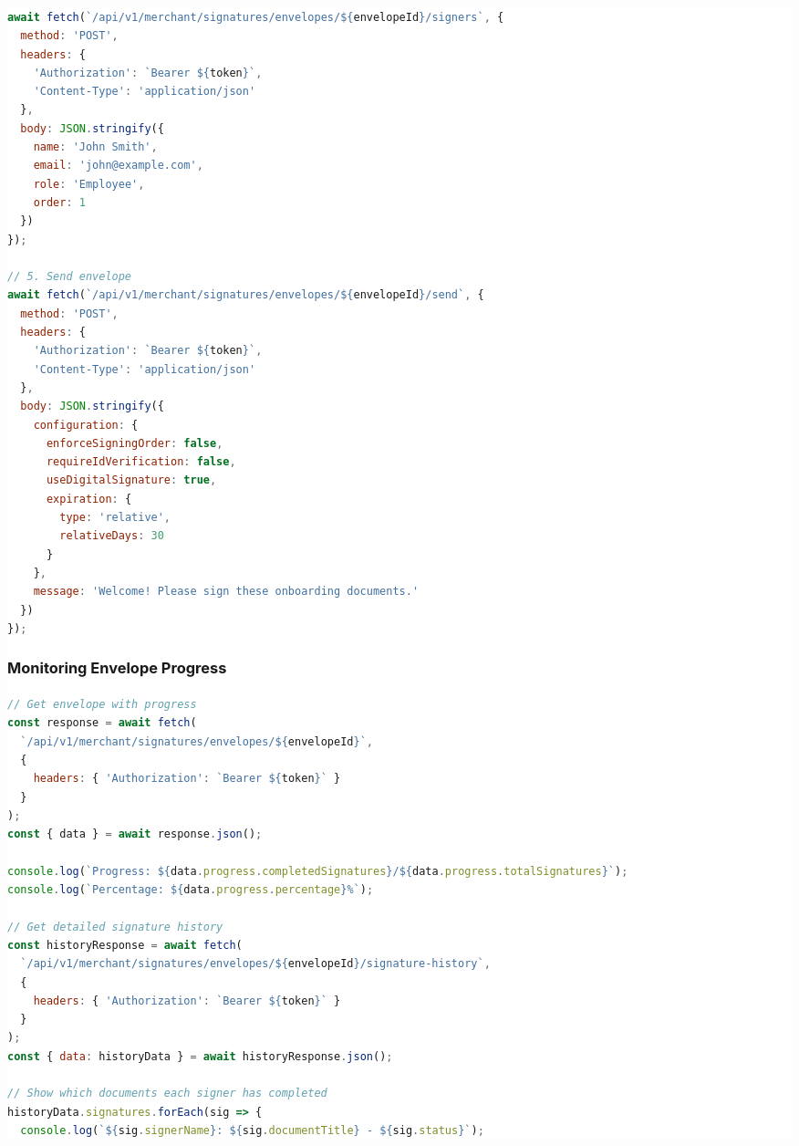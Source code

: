 ```javascript
await fetch(`/api/v1/merchant/signatures/envelopes/${envelopeId}/signers`, {
  method: 'POST',
  headers: {
    'Authorization': `Bearer ${token}`,
    'Content-Type': 'application/json'
  },
  body: JSON.stringify({
    name: 'John Smith',
    email: 'john@example.com',
    role: 'Employee',
    order: 1
  })
});

// 5. Send envelope
await fetch(`/api/v1/merchant/signatures/envelopes/${envelopeId}/send`, {
  method: 'POST',
  headers: {
    'Authorization': `Bearer ${token}`,
    'Content-Type': 'application/json'
  },
  body: JSON.stringify({
    configuration: {
      enforceSigningOrder: false,
      requireIdVerification: false,
      useDigitalSignature: true,
      expiration: {
        type: 'relative',
        relativeDays: 30
      }
    },
    message: 'Welcome! Please sign these onboarding documents.'
  })
});
```

### Monitoring Envelope Progress

```javascript
// Get envelope with progress
const response = await fetch(
  `/api/v1/merchant/signatures/envelopes/${envelopeId}`,
  {
    headers: { 'Authorization': `Bearer ${token}` }
  }
);
const { data } = await response.json();

console.log(`Progress: ${data.progress.completedSignatures}/${data.progress.totalSignatures}`);
console.log(`Percentage: ${data.progress.percentage}%`);

// Get detailed signature history
const historyResponse = await fetch(
  `/api/v1/merchant/signatures/envelopes/${envelopeId}/signature-history`,
  {
    headers: { 'Authorization': `Bearer ${token}` }
  }
);
const { data: historyData } = await historyResponse.json();

// Show which documents each signer has completed
historyData.signatures.forEach(sig => {
  console.log(`${sig.signerName}: ${sig.documentTitle} - ${sig.status}`);
```